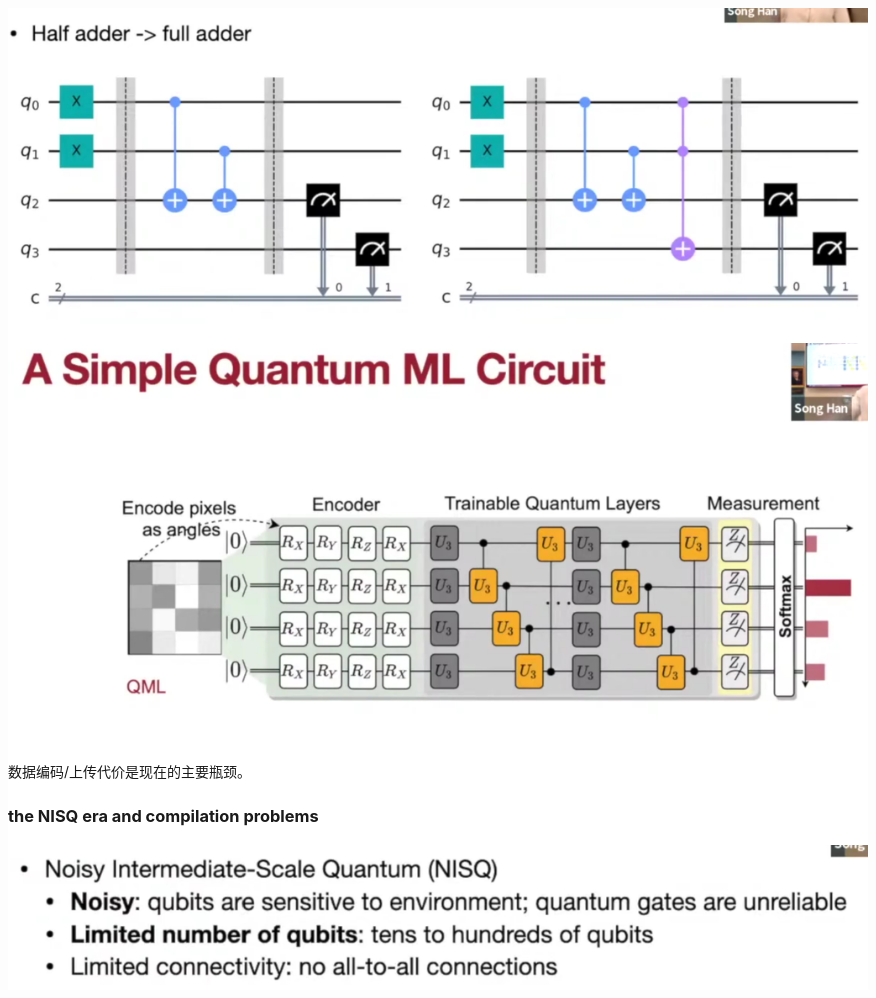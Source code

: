 ![image-20250614165405669](note.assets/image-20250614165405669.png)

![image-20250614165644261](note.assets/image-20250614165644261.png)

数据编码/上传代价是现在的主要瓶颈。

### the NISQ era and compilation problems

![image-20250614170857415](note.assets/image-20250614170857415.png)
